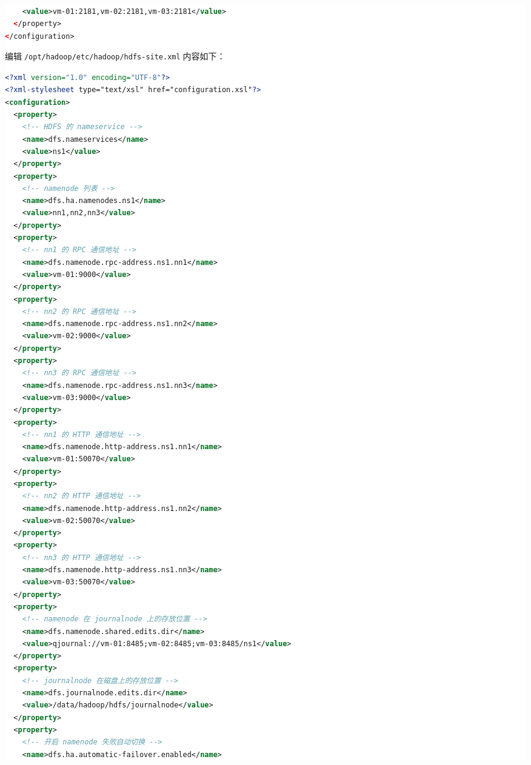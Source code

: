 ```xml
    <value>vm-01:2181,vm-02:2181,vm-03:2181</value>
  </property>
</configuration>
```

编辑 `/opt/hadoop/etc/hadoop/hdfs-site.xml` 内容如下：

```xml
<?xml version="1.0" encoding="UTF-8"?>
<?xml-stylesheet type="text/xsl" href="configuration.xsl"?>
<configuration>
  <property>
    <!-- HDFS 的 nameservice -->
    <name>dfs.nameservices</name>
    <value>ns1</value>
  </property>
  <property>
    <!-- namenode 列表 -->
    <name>dfs.ha.namenodes.ns1</name>
    <value>nn1,nn2,nn3</value>
  </property>
  <property>
    <!-- nn1 的 RPC 通信地址 -->
    <name>dfs.namenode.rpc-address.ns1.nn1</name>
    <value>vm-01:9000</value>
  </property>
  <property>
    <!-- nn2 的 RPC 通信地址 -->
    <name>dfs.namenode.rpc-address.ns1.nn2</name>
    <value>vm-02:9000</value>
  </property>
  <property>
    <!-- nn3 的 RPC 通信地址 -->
    <name>dfs.namenode.rpc-address.ns1.nn3</name>
    <value>vm-03:9000</value>
  </property>
  <property>
    <!-- nn1 的 HTTP 通信地址 -->
    <name>dfs.namenode.http-address.ns1.nn1</name>
    <value>vm-01:50070</value>
  </property>
  <property>
    <!-- nn2 的 HTTP 通信地址 -->
    <name>dfs.namenode.http-address.ns1.nn2</name>
    <value>vm-02:50070</value>
  </property>
  <property>
    <!-- nn3 的 HTTP 通信地址 -->
    <name>dfs.namenode.http-address.ns1.nn3</name>
    <value>vm-03:50070</value>
  </property>
  <property>
    <!-- namenode 在 journalnode 上的存放位置 -->
    <name>dfs.namenode.shared.edits.dir</name>
    <value>qjournal://vm-01:8485;vm-02:8485;vm-03:8485/ns1</value>
  </property>
  <property>
    <!-- journalnode 在磁盘上的存放位置 -->
    <name>dfs.journalnode.edits.dir</name>
    <value>/data/hadoop/hdfs/journalnode</value>
  </property>
  <property>
    <!-- 开启 namenode 失败自动切换 -->
    <name>dfs.ha.automatic-failover.enabled</name>
```